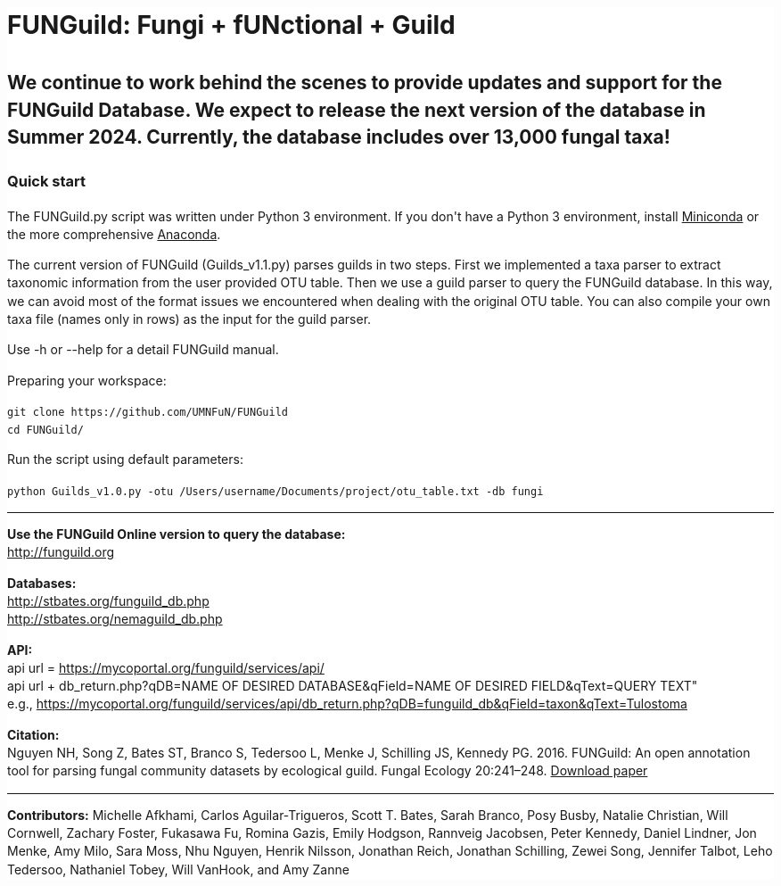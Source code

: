 <h1>FUNGuild: Fungi + fUNctional + Guild</h1>

<h2>We continue to work behind the scenes to provide updates and support for the FUNGuild Database.
We expect to release the next version of the database in Summer 2024. Currently, the database includes over 13,000 fungal taxa!

<h3>Quick start</h3>

The FUNGuild.py script was written under Python 3 environment. If you don't have a Python 3 environment, install [Miniconda](https://docs.conda.io/projects/miniconda/en/latest/) or the more comprehensive [Anaconda](https://www.anaconda.com/download).

The current version of FUNGuild (Guilds_v1.1.py) parses guilds in two steps. First we implemented a taxa parser to extract taxonomic information from the user provided OTU table. Then we use a guild parser to query the FUNGuild database. In this way, we can avoid most of the format issues we encountered when dealing with the original OTU table. You can also compile your own taxa file (names only in rows) as the input for the guild parser.

Use -h or --help for a detail FUNGuild manual.

Preparing your workspace:
```
git clone https://github.com/UMNFuN/FUNGuild
cd FUNGuild/
```
Run the script using default parameters:
```
python Guilds_v1.0.py -otu /Users/username/Documents/project/otu_table.txt -db fungi
```
****
<b>Use the FUNGuild Online version to query the database:</b><br>
http://funguild.org<br>

<b>Databases:</b><br>
http://stbates.org/funguild_db.php<br>
http://stbates.org/nemaguild_db.php<br>

<b>API:</b><br>
api url = https://mycoportal.org/funguild/services/api/<br>
api url + db_return.php?qDB=NAME OF DESIRED DATABASE&qField=NAME OF DESIRED FIELD&qText=QUERY TEXT"<br>
e.g., https://mycoportal.org/funguild/services/api/db_return.php?qDB=funguild_db&qField=taxon&qText=Tulostoma<br>

<b>Citation:</b><br>
Nguyen NH, Song Z, Bates ST, Branco S, Tedersoo L, Menke J, Schilling JS, Kennedy PG. 2016. FUNGuild: An open annotation tool for parsing fungal community datasets by ecological guild. Fungal Ecology 20:241–248. [Download paper](https://cbs.umn.edu/sites/cbs.umn.edu/files/public/downloads/Nguyenetal2015b.pdf)

****

<b>Contributors:</b> Michelle Afkhami, Carlos Aguilar-Trigueros, Scott T. Bates, Sarah Branco, Posy Busby, Natalie Christian, Will Cornwell, Zachary Foster, Fukasawa Fu, Romina Gazis, Emily Hodgson, Rannveig Jacobsen, Peter Kennedy, Daniel Lindner, Jon Menke, Amy Milo, Sara Moss, Nhu Nguyen, Henrik Nilsson, Jonathan Reich, Jonathan Schilling, Zewei Song, Jennifer Talbot, Leho Tedersoo, Nathaniel Tobey, Will VanHook, and Amy Zanne
